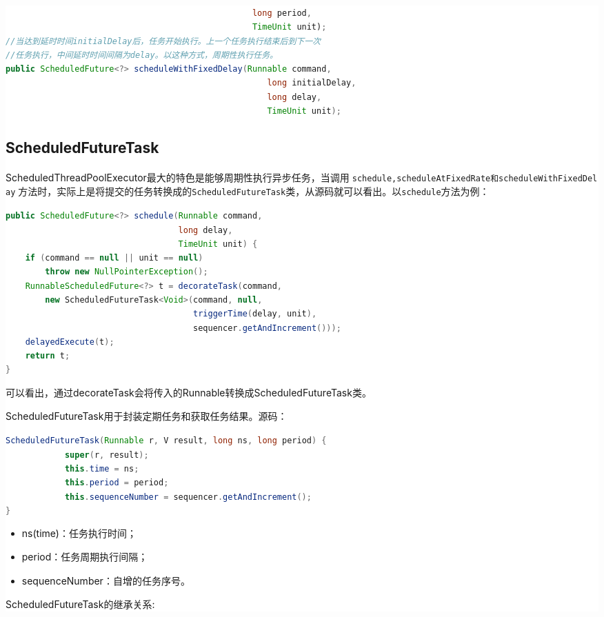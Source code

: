 ```java
                                                  long period,
                                                  TimeUnit unit);
//当达到延时时间initialDelay后，任务开始执行。上一个任务执行结束后到下一次
//任务执行，中间延时时间间隔为delay。以这种方式，周期性执行任务。
public ScheduledFuture<?> scheduleWithFixedDelay(Runnable command,
                                                     long initialDelay,
                                                     long delay,
                                                     TimeUnit unit);
```

## ScheduledFutureTask

ScheduledThreadPoolExecutor最大的特色是能够周期性执行异步任务，当调用 `schedule,scheduleAtFixedRate和scheduleWithFixedDelay` 方法时，实际上是将提交的任务转换成的`ScheduledFutureTask`类，从源码就可以看出。以`schedule`方法为例：

```java
public ScheduledFuture<?> schedule(Runnable command,
                                   long delay,
                                   TimeUnit unit) {
    if (command == null || unit == null)
        throw new NullPointerException();
    RunnableScheduledFuture<?> t = decorateTask(command,
        new ScheduledFutureTask<Void>(command, null,
                                      triggerTime(delay, unit),
                                      sequencer.getAndIncrement()));
    delayedExecute(t);
    return t;
}
```

可以看出，通过decorateTask会将传入的Runnable转换成ScheduledFutureTask类。

ScheduledFutureTask用于封装定期任务和获取任务结果。源码：
```java
ScheduledFutureTask(Runnable r, V result, long ns, long period) {
            super(r, result);
            this.time = ns;
            this.period = period;
            this.sequenceNumber = sequencer.getAndIncrement();
}
```
* ns(time)：任务执行时间；

* period：任务周期执行间隔；

* sequenceNumber：自增的任务序号。

ScheduledFutureTask的继承关系:
